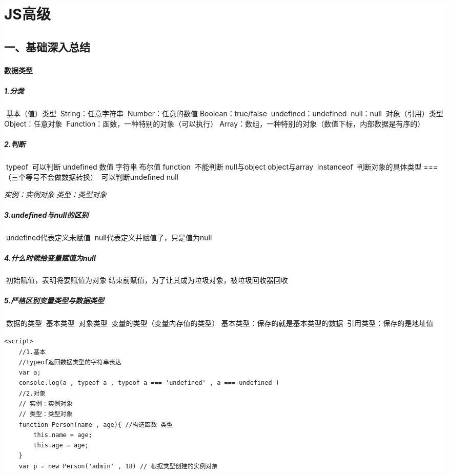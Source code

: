 # JS高级

## 一、基础深入总结

#### 数据类型

##### 1.分类

​    基本（值）类型
​        String：任意字符串
​        Number：任意的数值
​        Boolean：true/false
​        undefined：undefined
​        null：null
​    对象（引用）类型
​        Object：任意对象
​        Function：函数，一种特别的对象（可以执行）
​        Array：数组，一种特别的对象（数值下标，内部数据是有序的）

##### 2.判断

​    typeof
​        可以判断 undefined 数值 字符串 布尔值 function
​        不能判断 null与object object与array
​    instanceof
​        判断对象的具体类型
​    ===（三个等号不会做数据转换）
​        可以判断undefined null

*实例：实例对象*
*类型：类型对象*

##### 3.undefined与null的区别

​	undefined代表定义未赋值
​	null代表定义并赋值了，只是值为null

##### 4.什么时候给变量赋值为null

​    初始赋值，表明将要赋值为对象
​    结束前赋值，为了让其成为垃圾对象，被垃圾回收器回收

##### 5.严格区别变量类型与数据类型

​    数据的类型
​        基本类型
​        对象类型
​    变量的类型（变量内存值的类型）
​        基本类型：保存的就是基本类型的数据
​        引用类型：保存的是地址值

```
<script>
    //1.基本
    //typeof返回数据类型的字符串表达
    var a;
    console.log(a , typeof a , typeof a === 'undefined' , a === undefined )
    //2.对象
    // 实例：实例对象
    // 类型：类型对象
    function Person(name , age){ //构造函数 类型
        this.name = age;
        this.age = age;
    }
    var p = new Person('admin' , 18) // 根据类型创建的实例对象
```